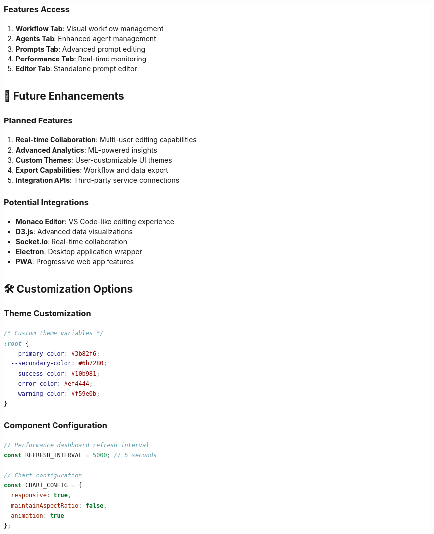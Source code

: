 ### Features Access
1. **Workflow Tab**: Visual workflow management
2. **Agents Tab**: Enhanced agent management
3. **Prompts Tab**: Advanced prompt editing
4. **Performance Tab**: Real-time monitoring
5. **Editor Tab**: Standalone prompt editor

## 🔮 Future Enhancements

### Planned Features
1. **Real-time Collaboration**: Multi-user editing capabilities
2. **Advanced Analytics**: ML-powered insights
3. **Custom Themes**: User-customizable UI themes
4. **Export Capabilities**: Workflow and data export
5. **Integration APIs**: Third-party service connections

### Potential Integrations
- **Monaco Editor**: VS Code-like editing experience
- **D3.js**: Advanced data visualizations
- **Socket.io**: Real-time collaboration
- **Electron**: Desktop application wrapper
- **PWA**: Progressive web app features

## 🛠️ Customization Options

### Theme Customization
```css
/* Custom theme variables */
:root {
  --primary-color: #3b82f6;
  --secondary-color: #6b7280;
  --success-color: #10b981;
  --error-color: #ef4444;
  --warning-color: #f59e0b;
}
```

### Component Configuration
```javascript
// Performance dashboard refresh interval
const REFRESH_INTERVAL = 5000; // 5 seconds

// Chart configuration
const CHART_CONFIG = {
  responsive: true,
  maintainAspectRatio: false,
  animation: true
};
```
